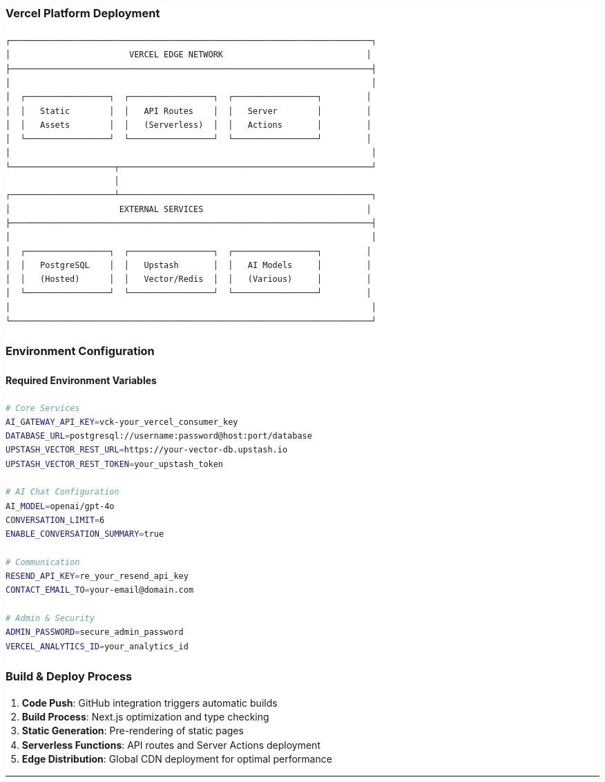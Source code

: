 ### Vercel Platform Deployment

```
┌─────────────────────────────────────────────────────────────────────────┐
│                        VERCEL EDGE NETWORK                             │
├─────────────────────────────────────────────────────────────────────────┤
│                                                                         │
│  ┌─────────────────┐  ┌─────────────────┐  ┌─────────────────┐         │
│  │   Static        │  │   API Routes    │  │   Server        │         │
│  │   Assets        │  │   (Serverless)  │  │   Actions       │         │
│  └─────────────────┘  └─────────────────┘  └─────────────────┘         │
│                                                                         │
└─────────────────────┬───────────────────────────────────────────────────┘
                      │
┌─────────────────────┴───────────────────────────────────────────────────┐
│                      EXTERNAL SERVICES                                 │
├─────────────────────────────────────────────────────────────────────────┤
│                                                                         │
│  ┌─────────────────┐  ┌─────────────────┐  ┌─────────────────┐         │
│  │   PostgreSQL    │  │   Upstash       │  │   AI Models     │         │
│  │   (Hosted)      │  │   Vector/Redis  │  │   (Various)     │         │
│  └─────────────────┘  └─────────────────┘  └─────────────────┘         │
│                                                                         │
└─────────────────────────────────────────────────────────────────────────┘
```

### Environment Configuration

#### **Required Environment Variables**
```bash
# Core Services
AI_GATEWAY_API_KEY=vck-your_vercel_consumer_key
DATABASE_URL=postgresql://username:password@host:port/database
UPSTASH_VECTOR_REST_URL=https://your-vector-db.upstash.io
UPSTASH_VECTOR_REST_TOKEN=your_upstash_token

# AI Chat Configuration
AI_MODEL=openai/gpt-4o
CONVERSATION_LIMIT=6
ENABLE_CONVERSATION_SUMMARY=true

# Communication
RESEND_API_KEY=re_your_resend_api_key
CONTACT_EMAIL_TO=your-email@domain.com

# Admin & Security
ADMIN_PASSWORD=secure_admin_password
VERCEL_ANALYTICS_ID=your_analytics_id
```

### Build & Deploy Process
1. **Code Push**: GitHub integration triggers automatic builds
2. **Build Process**: Next.js optimization and type checking
3. **Static Generation**: Pre-rendering of static pages
4. **Serverless Functions**: API routes and Server Actions deployment
5. **Edge Distribution**: Global CDN deployment for optimal performance

---